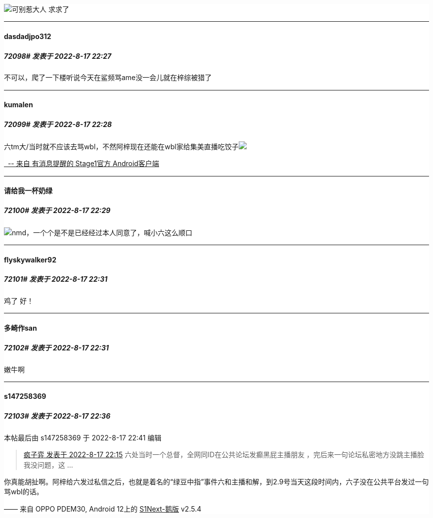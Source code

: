 <img src="https://static.saraba1st.com/image/smiley/face2017/067.png" referrerpolicy="no-referrer">可别惹大人 求求了

*****

####  dasdadjpo312  
##### 72098#       发表于 2022-8-17 22:27

不可以，爬了一下楼听说今天在鲨频骂ame没一会儿就在梓综被猎了

*****

####  kumalen  
##### 72099#       发表于 2022-8-17 22:28

六tm大/当时就不应该去骂wbl，不然阿梓现在还能在wbl家给集美直播吃饺子<img src="https://static.saraba1st.com/image/smiley/face2017/033.png" referrerpolicy="no-referrer">

[  -- 来自 有消息提醒的 Stage1官方 Android客户端](https://www.coolapk.com/apk/140634)

*****

####  请给我一杯奶绿  
##### 72100#       发表于 2022-8-17 22:29

<img src="https://static.saraba1st.com/image/smiley/face2017/067.png" referrerpolicy="no-referrer">nmd，一个个是不是已经经过本人同意了，喊小六这么顺口

*****

####  flyskywalker92  
##### 72101#       发表于 2022-8-17 22:31

鸡了 好！

*****

####  多崎作san  
##### 72102#       发表于 2022-8-17 22:31

嫩牛啊



*****

####  s147258369  
##### 72103#       发表于 2022-8-17 22:36

 本帖最后由 s147258369 于 2022-8-17 22:41 编辑 
<blockquote><a href="httphttps://bbs.saraba1st.com/2b/forum.php?mod=redirect&amp;goto=findpost&amp;pid=57110011&amp;ptid=2040827" target="_blank">疯子弈 发表于 2022-8-17 22:15</a>
六处当时一个总督，全网同ID在公共论坛发癫黑屁主播朋友 ，完后来一句论坛私密地方没跳主播脸我没问题，这 ...</blockquote>
你真能胡扯啊。阿梓给六发过私信之后，也就是着名的“绿豆中指”事件六和主播和解，到2.9号当天这段时间内，六子没在公共平台发过一句骂wbl的话。

—— 来自 OPPO PDEM30, Android 12上的 [S1Next-鹅版](https://github.com/ykrank/S1-Next/releases) v2.5.4
